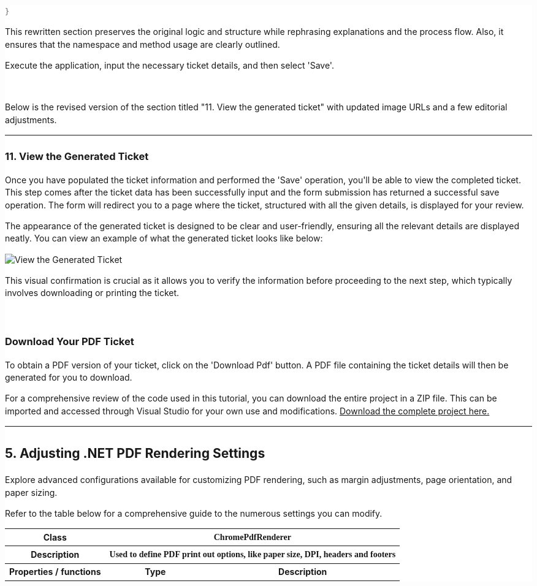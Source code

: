 ```cs
}
``` 

This rewritten section preserves the original logic and structure while rephrasing explanations and the process flow. Also, it ensures that the namespace and method usage are clearly outlined.

Execute the application, input the necessary ticket details, and then select 'Save'.

<img src="/img/tutorials/dot-net-core/32.webp" alt="" class="img-responsive add-shadow img-margin" style="max-width:100%;">

Below is the revised version of the section titled "11. View the generated ticket" with updated image URLs and a few editorial adjustments.

-----
### 11. View the Generated Ticket

Once you have populated the ticket information and performed the 'Save' operation, you'll be able to view the completed ticket. This step comes after the ticket data has been successfully input and the form submission has returned a successful save operation. The form will redirect you to a page where the ticket, structured with all the given details, is displayed for your review. 

The appearance of the generated ticket is designed to be clear and user-friendly, ensuring all the relevant details are displayed neatly. You can view an example of what the generated ticket looks like below:

![View the Generated Ticket](https://ironpdf.com/img/tutorials/dot-net-core/33.webp)

This visual confirmation is crucial as it allows you to verify the information before proceeding to the next step, which typically involves downloading or printing the ticket.

<img src="/img/tutorials/dot-net-core/33.webp" alt="" class="img-responsive add-shadow img-margin" style="max-width:100%;">

### Download Your PDF Ticket

To obtain a PDF version of your ticket, click on the 'Download Pdf' button. A PDF file containing the ticket details will then be generated for you to download.

For a comprehensive review of the code used in this tutorial, you can download the entire project in a ZIP file. This can be imported and accessed through Visual Studio for your own use and modifications. [Download the complete project here.](https://ironpdf.com/img/tutorials/dot-net-core/TicketsApps.zip)

<hr class="separator">

## 5. Adjusting .NET PDF Rendering Settings

Explore advanced configurations available for customizing PDF rendering, such as margin adjustments, page orientation, and paper sizing.

Refer to the table below for a comprehensive guide to the numerous settings you can modify.

<div class="content-table dotnet-core-pdf-table">
  <table>
    <tbody>
      <tr class="tr-head">
          <th class="tcol1">Class</th>
          <th colspan="2" style="font-family:'Gotham-Light'">ChromePdfRenderer</th>
      </tr>
      <tr class="tr-head">
          <th class="tcol1">Description</th>
          <th colspan="2" style="font-family:'Gotham-Light'">Used to define PDF print out options, like paper size, DPI, headers and footers</th>
      </tr>
      <tr class="tr-head">
          <th class="tcol1">Properties / functions</th>
          <th class="tcol2">Type</th>
          <th class="tcol3">Description</th>